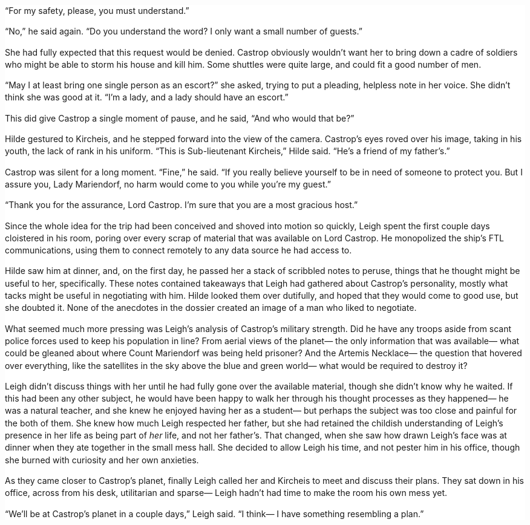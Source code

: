 “For my safety, please, you must understand\.”

“No,” he said again\. “Do you understand the word? I only want a small number of guests\.”

She had fully expected that this request would be denied\. Castrop obviously wouldn’t want her to bring down a cadre of soldiers who might be able to storm his house and kill him\. Some shuttles were quite large, and could fit a good number of men\.

“May I at least bring one single person as an escort?” she asked, trying to put a pleading, helpless note in her voice\. She didn’t think she was good at it\. “I’m a lady, and a lady should have an escort\.”

This did give Castrop a single moment of pause, and he said, “And who would that be?”

Hilde gestured to Kircheis, and he stepped forward into the view of the camera\. Castrop’s eyes roved over his image, taking in his youth, the lack of rank in his uniform\. “This is Sub\-lieutenant Kircheis,” Hilde said\. “He’s a friend of my father’s\.”

Castrop was silent for a long moment\. “Fine,” he said\. “If you really believe yourself to be in need of someone to protect you\. But I assure you, Lady Mariendorf, no harm would come to you while you’re my guest\.”

“Thank you for the assurance, Lord Castrop\. I’m sure that you are a most gracious host\.”

Since the whole idea for the trip had been conceived and shoved into motion so quickly, Leigh spent the first couple days cloistered in his room, poring over every scrap of material that was available on Lord Castrop\. He monopolized the ship’s FTL communications, using them to connect remotely to any data source he had access to\. 

Hilde saw him at dinner, and, on the first day, he passed her a stack of scribbled notes to peruse, things that he thought might be useful to her, specifically\. These notes contained takeaways that Leigh had gathered about Castrop’s personality, mostly what tacks might be useful in negotiating with him\. Hilde looked them over dutifully, and hoped that they would come to good use, but she doubted it\. None of the anecdotes in the dossier created an image of a man who liked to negotiate\.

What seemed much more pressing was Leigh’s analysis of Castrop’s military strength\. Did he have any troops aside from scant police forces used to keep his population in line? From aerial views of the planet— the only information that was available— what could be gleaned about where Count Mariendorf was being held prisoner? And the Artemis Necklace— the question that hovered over everything, like the satellites in the sky above the blue and green world— what would be required to destroy it?

Leigh didn’t discuss things with her until he had fully gone over the available material, though she didn’t know why he waited\. If this had been any other subject, he would have been happy to walk her through his thought processes as they happened— he was a natural teacher, and she knew he enjoyed having her as a student— but perhaps the subject was too close and painful for the both of them\. She knew how much Leigh respected her father, but she had retained the childish understanding of Leigh’s presence in her life as being part of *her* life, and not her father’s\. That changed, when she saw how drawn Leigh’s face was at dinner when they ate together in the small mess hall\. She decided to allow Leigh his time, and not pester him in his office, though she burned with curiosity and her own anxieties\.

As they came closer to Castrop’s planet, finally Leigh called her and Kircheis to meet and discuss their plans\. They sat down in his office, across from his desk, utilitarian and sparse— Leigh hadn’t had time to make the room his own mess yet\. 

“We’ll be at Castrop’s planet in a couple days,” Leigh said\. “I think— I have something resembling a plan\.”
